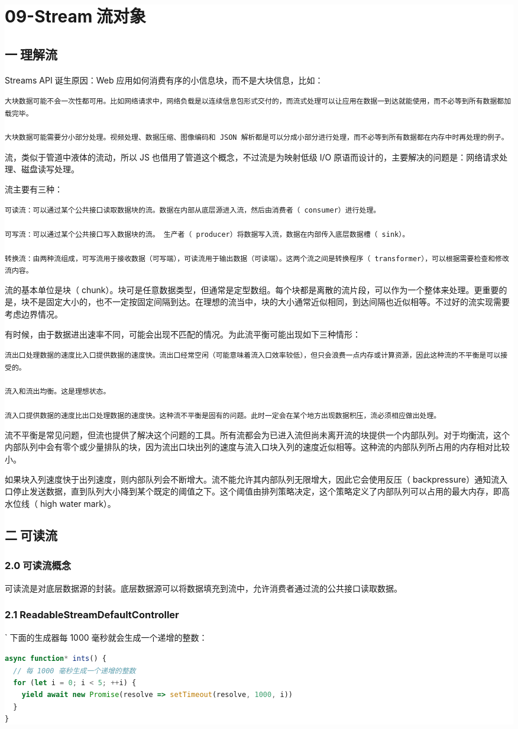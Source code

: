 # 09-Stream 流对象

## 一 理解流

Streams API 诞生原因：Web 应用如何消费有序的小信息块，而不是大块信息，比如：

```txt
大块数据可能不会一次性都可用。比如网络请求中，网络负载是以连续信息包形式交付的，而流式处理可以让应用在数据一到达就能使用，而不必等到所有数据都加载完毕。

大块数据可能需要分小部分处理。视频处理、数据压缩、图像编码和 JSON 解析都是可以分成小部分进行处理，而不必等到所有数据都在内存中时再处理的例子。
```

流，类似于管道中液体的流动，所以 JS 也借用了管道这个概念，不过流是为映射低级 I/O 原语而设计的，主要解决的问题是：网络请求处理、磁盘读写处理。

流主要有三种：

```txt
可读流：可以通过某个公共接口读取数据块的流。数据在内部从底层源进入流，然后由消费者（ consumer）进行处理。

可写流：可以通过某个公共接口写入数据块的流。 生产者（ producer）将数据写入流，数据在内部传入底层数据槽（ sink）。

转换流：由两种流组成，可写流用于接收数据（可写端），可读流用于输出数据（可读端）。这两个流之间是转换程序（ transformer），可以根据需要检查和修改流内容。
```

流的基本单位是块（ chunk）。块可是任意数据类型，但通常是定型数组。每个块都是离散的流片段，可以作为一个整体来处理。更重要的是，块不是固定大小的，也不一定按固定间隔到达。在理想的流当中，块的大小通常近似相同，到达间隔也近似相等。不过好的流实现需要考虑边界情况。

有时候，由于数据进出速率不同，可能会出现不匹配的情况。为此流平衡可能出现如下三种情形：

```js
流出口处理数据的速度比入口提供数据的速度快。流出口经常空闲（可能意味着流入口效率较低），但只会浪费一点内存或计算资源，因此这种流的不平衡是可以接受的。

流入和流出均衡。这是理想状态。

流入口提供数据的速度比出口处理数据的速度快。这种流不平衡是固有的问题。此时一定会在某个地方出现数据积压，流必须相应做出处理。
```

流不平衡是常见问题，但流也提供了解决这个问题的工具。所有流都会为已进入流但尚未离开流的块提供一个内部队列。对于均衡流，这个内部队列中会有零个或少量排队的块，因为流出口块出列的速度与流入口块入列的速度近似相等。这种流的内部队列所占用的内存相对比较小。

如果块入列速度快于出列速度，则内部队列会不断增大。流不能允许其内部队列无限增大，因此它会使用反压（ backpressure）通知流入口停止发送数据，直到队列大小降到某个既定的阈值之下。这个阈值由排列策略决定，这个策略定义了内部队列可以占用的最大内存，即高水位线（ high water mark）。

## 二 可读流

### 2.0 可读流概念

可读流是对底层数据源的封装。底层数据源可以将数据填充到流中，允许消费者通过流的公共接口读取数据。

### 2.1 ReadableStreamDefaultController

`
下面的生成器每 1000 毫秒就会生成一个递增的整数：

```js
async function* ints() {
  // 每 1000 毫秒生成一个递增的整数
  for (let i = 0; i < 5; ++i) {
    yield await new Promise(resolve => setTimeout(resolve, 1000, i))
  }
}
```
